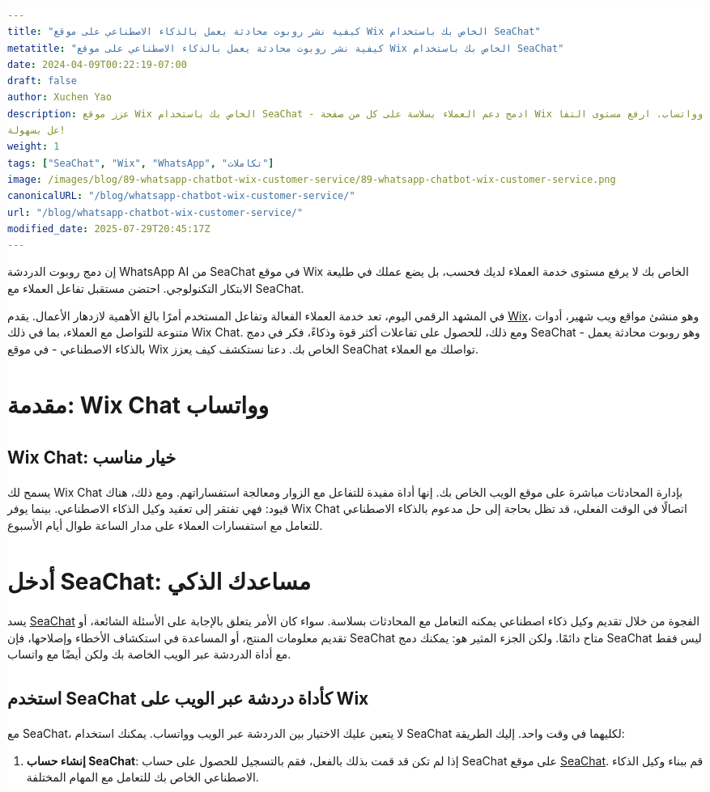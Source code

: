 ```yaml
---
title: "كيفية نشر روبوت محادثة يعمل بالذكاء الاصطناعي على موقع Wix الخاص بك باستخدام SeaChat"
metatitle: "كيفية نشر روبوت محادثة يعمل بالذكاء الاصطناعي على موقع Wix الخاص بك باستخدام SeaChat"
date: 2024-04-09T00:22:19-07:00
draft: false
author: Xuchen Yao
description: عزز موقع Wix الخاص بك باستخدام SeaChat - ادمج دعم العملاء بسلاسة على كل من صفحة Wix وواتساب. ارفع مستوى التفاعل بسهولة!
weight: 1
tags: ["SeaChat", "Wix", "WhatsApp", "تكاملات"]
image: /images/blog/89-whatsapp-chatbot-wix-customer-service/89-whatsapp-chatbot-wix-customer-service.png
canonicalURL: "/blog/whatsapp-chatbot-wix-customer-service/"
url: "/blog/whatsapp-chatbot-wix-customer-service/"
modified_date: 2025-07-29T20:45:17Z
---
```


إن دمج روبوت الدردشة WhatsApp AI من SeaChat في موقع Wix الخاص بك لا يرفع مستوى خدمة العملاء لديك فحسب، بل يضع عملك في طليعة الابتكار التكنولوجي. احتضن مستقبل تفاعل العملاء مع SeaChat.

في المشهد الرقمي اليوم، تعد خدمة العملاء الفعالة وتفاعل المستخدم أمرًا بالغ الأهمية لازدهار الأعمال. يقدم [Wix](https://www.wix.com/)، وهو منشئ مواقع ويب شهير، أدوات متنوعة للتواصل مع العملاء، بما في ذلك Wix Chat. ومع ذلك، للحصول على تفاعلات أكثر قوة وذكاءً، فكر في دمج SeaChat - وهو روبوت محادثة يعمل بالذكاء الاصطناعي - في موقع Wix الخاص بك. دعنا نستكشف كيف يعزز SeaChat تواصلك مع العملاء.

# مقدمة: Wix Chat وواتساب

## Wix Chat: خيار مناسب

يسمح لك Wix Chat بإدارة المحادثات مباشرة على موقع الويب الخاص بك. إنها أداة مفيدة للتفاعل مع الزوار ومعالجة استفساراتهم. ومع ذلك، هناك قيود: فهي تفتقر إلى تعقيد وكيل الذكاء الاصطناعي. بينما يوفر Wix Chat اتصالًا في الوقت الفعلي، قد تظل بحاجة إلى حل مدعوم بالذكاء الاصطناعي للتعامل مع استفسارات العملاء على مدار الساعة طوال أيام الأسبوع.

# أدخل SeaChat: مساعدك الذكي
يسد [SeaChat](https://chat.seasalt.ai/?utm_source=blog) الفجوة من خلال تقديم وكيل ذكاء اصطناعي يمكنه التعامل مع المحادثات بسلاسة. سواء كان الأمر يتعلق بالإجابة على الأسئلة الشائعة، أو تقديم معلومات المنتج، أو المساعدة في استكشاف الأخطاء وإصلاحها، فإن SeaChat متاح دائمًا. ولكن الجزء المثير هو: يمكنك دمج SeaChat ليس فقط مع أداة الدردشة عبر الويب الخاصة بك ولكن أيضًا مع واتساب.

## استخدم SeaChat كأداة دردشة عبر الويب على Wix

مع SeaChat، لا يتعين عليك الاختيار بين الدردشة عبر الويب وواتساب. يمكنك استخدام SeaChat لكليهما في وقت واحد. إليك الطريقة:

1. **إنشاء حساب SeaChat**: إذا لم تكن قد قمت بذلك بالفعل، فقم بالتسجيل للحصول على حساب SeaChat على موقع [SeaChat](https://chat.seasalt.ai/?utm_source=blog). قم ببناء وكيل الذكاء الاصطناعي الخاص بك للتعامل مع المهام المختلفة.
